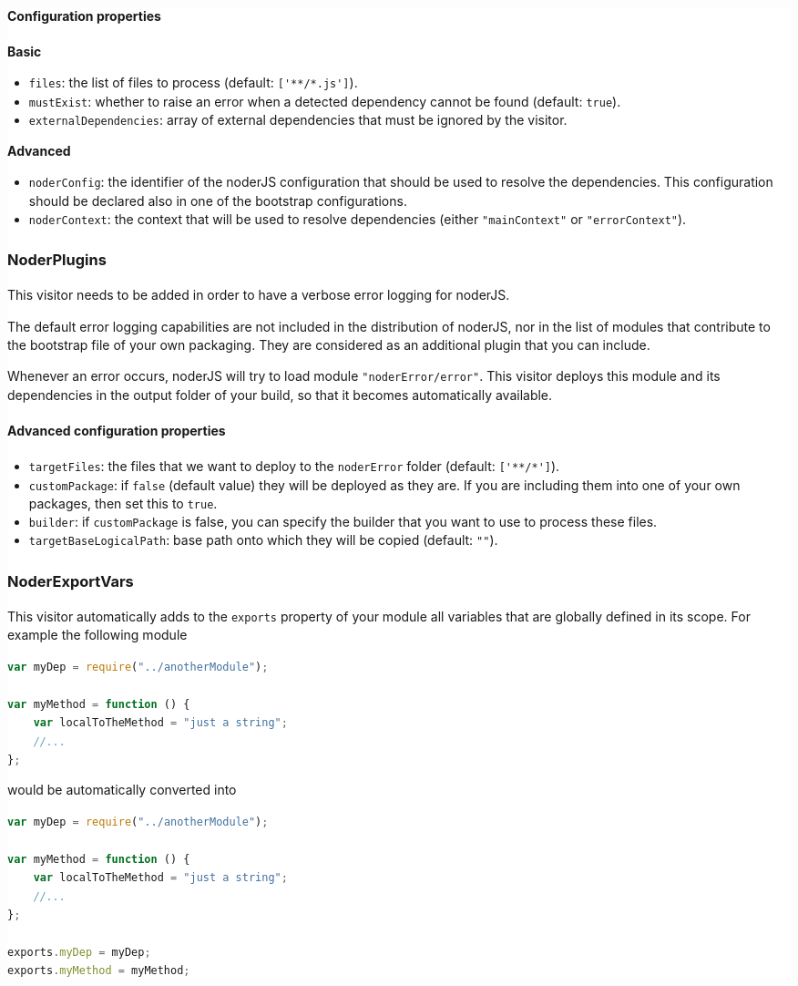 #### Configuration properties
**Basic**
* `files`: the list of files to process (default: `['**/*.js']`).
* `mustExist`: whether to raise an error when a detected dependency cannot be found (default: `true`).
* `externalDependencies`: array of external dependencies that must be ignored by the visitor.

**Advanced**
* `noderConfig`: the identifier of the noderJS configuration that should be used to resolve the dependencies. This configuration should be declared also in one of the bootstrap configurations.
* `noderContext`: the context that will be used to resolve dependencies (either `"mainContext"` or `"errorContext"`).


### NoderPlugins

This visitor needs to be added in order to have a verbose error logging for noderJS.

The default error logging capabilities are not included in the distribution of noderJS, nor in the list of modules that contribute to the bootstrap file of your own packaging. They are considered as an additional plugin that you can include.

Whenever an error occurs, noderJS will try to load module `"noderError/error"`. This visitor deploys this module and its dependencies in the output folder of your build, so that it becomes automatically available.

#### Advanced configuration properties
* `targetFiles`: the files that we want to deploy to the `noderError` folder (default: `['**/*']`).
* `customPackage`: if `false` (default value) they will be deployed as they are. If you are including them into one of your own packages, then set this to `true`.
* `builder`: if `customPackage` is false, you can specify the builder that you want to use to process these files.
* `targetBaseLogicalPath`: base path onto which they will be copied (default: `""`).



### NoderExportVars

This visitor automatically adds to the `exports` property of your module all variables that are globally defined in its scope. For example the following module
```javascript
var myDep = require("../anotherModule");

var myMethod = function () {
    var localToTheMethod = "just a string";
    //...
};
```

would be automatically converted into
```javascript
var myDep = require("../anotherModule");

var myMethod = function () {
    var localToTheMethod = "just a string";
    //...
};

exports.myDep = myDep;
exports.myMethod = myMethod;
```
